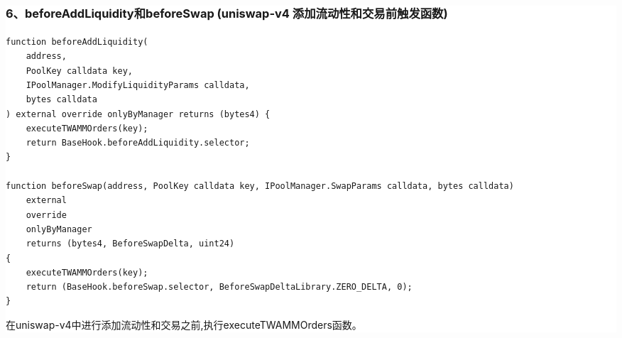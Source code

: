 ### 6、beforeAddLiquidity和beforeSwap (uniswap-v4 添加流动性和交易前触发函数)
```solidity
function beforeAddLiquidity(
    address,
    PoolKey calldata key,
    IPoolManager.ModifyLiquidityParams calldata,
    bytes calldata
) external override onlyByManager returns (bytes4) {
    executeTWAMMOrders(key);
    return BaseHook.beforeAddLiquidity.selector;
}

function beforeSwap(address, PoolKey calldata key, IPoolManager.SwapParams calldata, bytes calldata)
    external
    override
    onlyByManager
    returns (bytes4, BeforeSwapDelta, uint24)
{
    executeTWAMMOrders(key);
    return (BaseHook.beforeSwap.selector, BeforeSwapDeltaLibrary.ZERO_DELTA, 0);
}
```
在uniswap-v4中进行添加流动性和交易之前,执行executeTWAMMOrders函数。



